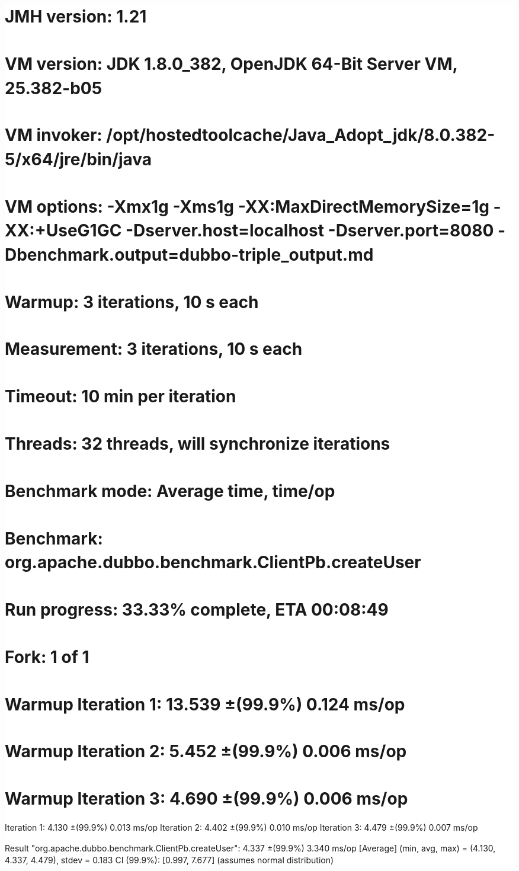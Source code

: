 
# JMH version: 1.21
# VM version: JDK 1.8.0_382, OpenJDK 64-Bit Server VM, 25.382-b05
# VM invoker: /opt/hostedtoolcache/Java_Adopt_jdk/8.0.382-5/x64/jre/bin/java
# VM options: -Xmx1g -Xms1g -XX:MaxDirectMemorySize=1g -XX:+UseG1GC -Dserver.host=localhost -Dserver.port=8080 -Dbenchmark.output=dubbo-triple_output.md
# Warmup: 3 iterations, 10 s each
# Measurement: 3 iterations, 10 s each
# Timeout: 10 min per iteration
# Threads: 32 threads, will synchronize iterations
# Benchmark mode: Average time, time/op
# Benchmark: org.apache.dubbo.benchmark.ClientPb.createUser

# Run progress: 33.33% complete, ETA 00:08:49
# Fork: 1 of 1
# Warmup Iteration   1: 13.539 ±(99.9%) 0.124 ms/op
# Warmup Iteration   2: 5.452 ±(99.9%) 0.006 ms/op
# Warmup Iteration   3: 4.690 ±(99.9%) 0.006 ms/op
Iteration   1: 4.130 ±(99.9%) 0.013 ms/op
Iteration   2: 4.402 ±(99.9%) 0.010 ms/op
Iteration   3: 4.479 ±(99.9%) 0.007 ms/op


Result "org.apache.dubbo.benchmark.ClientPb.createUser":
  4.337 ±(99.9%) 3.340 ms/op [Average]
  (min, avg, max) = (4.130, 4.337, 4.479), stdev = 0.183
  CI (99.9%): [0.997, 7.677] (assumes normal distribution)
